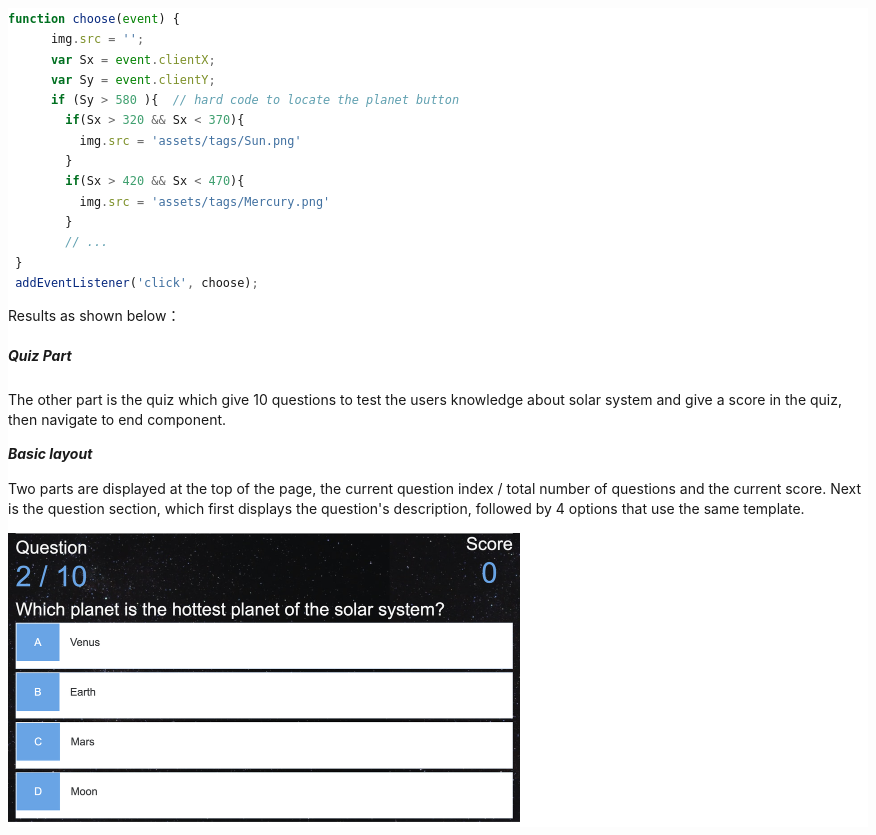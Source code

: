 ```typescript
function choose(event) {
      img.src = '';
      var Sx = event.clientX;
      var Sy = event.clientY;
      if (Sy > 580 ){  // hard code to locate the planet button
        if(Sx > 320 && Sx < 370){
          img.src = 'assets/tags/Sun.png'
        }
        if(Sx > 420 && Sx < 470){
          img.src = 'assets/tags/Mercury.png'
        }
        // ...
 }
 addEventListener('click', choose);
```

Results as shown below：





##### Quiz Part

The other part is  the quiz which give 10 questions to test the users knowledge about solar system and give a score in the quiz, then navigate to end component.



***Basic layout***

Two parts are displayed at the top of the page, the current question index / total number of questions and the current score. Next is the question section, which first displays the question's description, followed by 4 options that use the same template.



<img src="./pictures/quizlayout.png" alt="quizlayout" style="zoom:50%;" />

